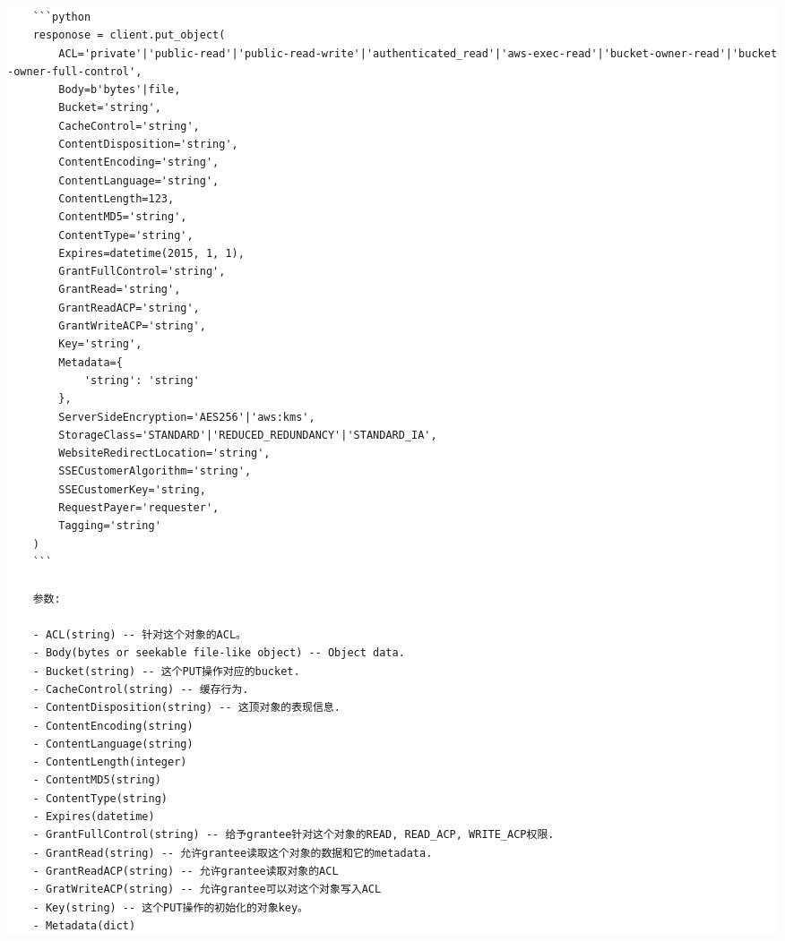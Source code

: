         ```python
        responose = client.put_object(
            ACL='private'|'public-read'|'public-read-write'|'authenticated_read'|'aws-exec-read'|'bucket-owner-read'|'bucket-owner-full-control',
            Body=b'bytes'|file,
            Bucket='string',
            CacheControl='string',
            ContentDisposition='string',
            ContentEncoding='string',
            ContentLanguage='string',
            ContentLength=123,
            ContentMD5='string',
            ContentType='string',
            Expires=datetime(2015, 1, 1),
            GrantFullControl='string',
            GrantRead='string',
            GrantReadACP='string',
            GrantWriteACP='string',
            Key='string',
            Metadata={
                'string': 'string'
            },
            ServerSideEncryption='AES256'|'aws:kms',
            StorageClass='STANDARD'|'REDUCED_REDUNDANCY'|'STANDARD_IA',
            WebsiteRedirectLocation='string',
            SSECustomerAlgorithm='string',
            SSECustomerKey='string,
            RequestPayer='requester',
            Tagging='string'              
        )
        ```

        参数:

        - ACL(string) -- 针对这个对象的ACL。
        - Body(bytes or seekable file-like object) -- Object data.
        - Bucket(string) -- 这个PUT操作对应的bucket.
        - CacheControl(string) -- 缓存行为.
        - ContentDisposition(string) -- 这顶对象的表现信息.
        - ContentEncoding(string)
        - ContentLanguage(string)
        - ContentLength(integer)
        - ContentMD5(string)
        - ContentType(string)
        - Expires(datetime)
        - GrantFullControl(string) -- 给予grantee针对这个对象的READ, READ_ACP, WRITE_ACP权限.
        - GrantRead(string) -- 允许grantee读取这个对象的数据和它的metadata.
        - GrantReadACP(string) -- 允许grantee读取对象的ACL
        - GratWriteACP(string) -- 允许grantee可以对这个对象写入ACL
        - Key(string) -- 这个PUT操作的初始化的对象key。
        - Metadata(dict)
            